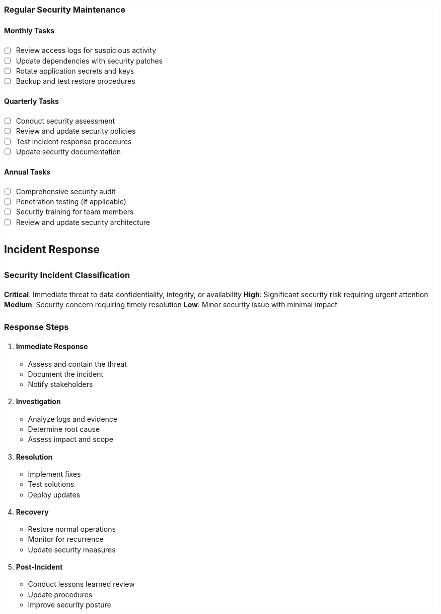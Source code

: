 ### Regular Security Maintenance

#### Monthly Tasks
- [ ] Review access logs for suspicious activity
- [ ] Update dependencies with security patches
- [ ] Rotate application secrets and keys
- [ ] Backup and test restore procedures

#### Quarterly Tasks
- [ ] Conduct security assessment
- [ ] Review and update security policies
- [ ] Test incident response procedures
- [ ] Update security documentation

#### Annual Tasks
- [ ] Comprehensive security audit
- [ ] Penetration testing (if applicable)
- [ ] Security training for team members
- [ ] Review and update security architecture

## Incident Response

### Security Incident Classification

**Critical**: Immediate threat to data confidentiality, integrity, or availability
**High**: Significant security risk requiring urgent attention
**Medium**: Security concern requiring timely resolution
**Low**: Minor security issue with minimal impact

### Response Steps

1. **Immediate Response**
   - Assess and contain the threat
   - Document the incident
   - Notify stakeholders

2. **Investigation**
   - Analyze logs and evidence
   - Determine root cause
   - Assess impact and scope

3. **Resolution**
   - Implement fixes
   - Test solutions
   - Deploy updates

4. **Recovery**
   - Restore normal operations
   - Monitor for recurrence
   - Update security measures

5. **Post-Incident**
   - Conduct lessons learned review
   - Update procedures
   - Improve security posture
